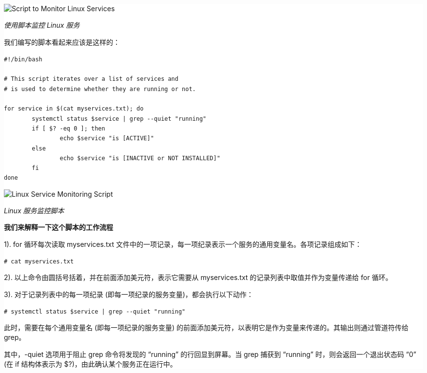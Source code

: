 ![Script to Monitor Linux Services](/data/attachment/album/201607/07/113133xyylkphzmh56mpmf.png)


*使用脚本监控 Linux 服务*


我们编写的脚本看起来应该是这样的：



```
#!/bin/bash

# This script iterates over a list of services and
# is used to determine whether they are running or not.

for service in $(cat myservices.txt); do
        systemctl status $service | grep --quiet "running"
        if [ $? -eq 0 ]; then
                echo $service "is [ACTIVE]"
        else
                echo $service "is [INACTIVE or NOT INSTALLED]"
        fi
done

```

![Linux Service Monitoring Script](/data/attachment/album/201607/07/113133rsf0o5ojssscfocj.png)


*Linux 服务监控脚本*


**我们来解释一下这个脚本的工作流程**


1). for 循环每次读取 myservices.txt 文件中的一项记录，每一项纪录表示一个服务的通用变量名。各项记录组成如下：



```
# cat myservices.txt

```

2). 以上命令由圆括号括着，并在前面添加美元符，表示它需要从 myservices.txt 的记录列表中取值并作为变量传递给 for 循环。


3). 对于记录列表中的每一项纪录 (即每一项纪录的服务变量)，都会执行以下动作：



```
# systemctl status $service | grep --quiet "running"

```

此时，需要在每个通用变量名 (即每一项纪录的服务变量) 的前面添加美元符，以表明它是作为变量来传递的。其输出则通过管道符传给 grep。


其中，-quiet 选项用于阻止 grep 命令将发现的 “running” 的行回显到屏幕。当 grep 捕获到 “running” 时，则会返回一个退出状态码 “0” (在 if 结构体表示为 $?)，由此确认某个服务正在运行中。

